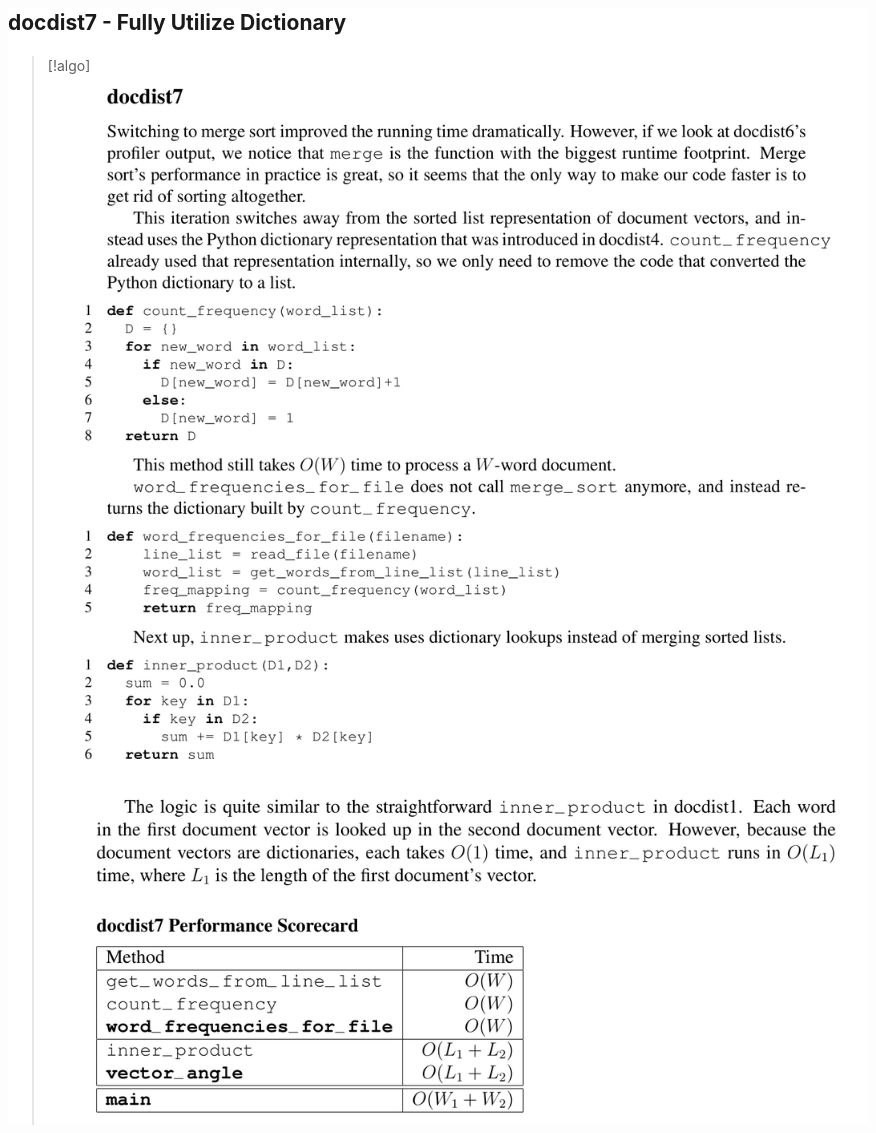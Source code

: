 
## docdist7 - Fully Utilize Dictionary
> [!algo]
> ![](Algorithmic_Thinking.assets/image-20231209120219723.png)![](Algorithmic_Thinking.assets/image-20231209120225185.png)
